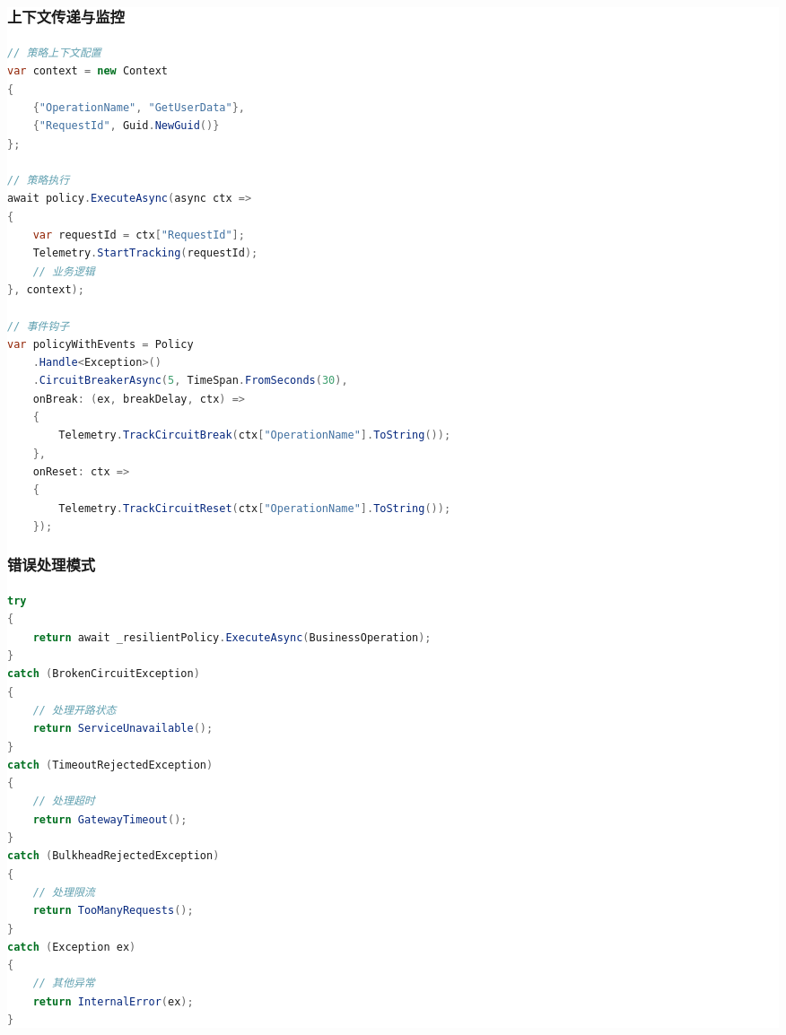 ### 上下文传递与监控 ###

```csharp
// 策略上下文配置
var context = new Context
{
    {"OperationName", "GetUserData"},
    {"RequestId", Guid.NewGuid()}
};

// 策略执行
await policy.ExecuteAsync(async ctx => 
{
    var requestId = ctx["RequestId"];
    Telemetry.StartTracking(requestId);
    // 业务逻辑
}, context);

// 事件钩子
var policyWithEvents = Policy
    .Handle<Exception>()
    .CircuitBreakerAsync(5, TimeSpan.FromSeconds(30),
    onBreak: (ex, breakDelay, ctx) => 
    {
        Telemetry.TrackCircuitBreak(ctx["OperationName"].ToString());
    },
    onReset: ctx => 
    {
        Telemetry.TrackCircuitReset(ctx["OperationName"].ToString());
    });
```

### 错误处理模式 ###

```csharp
try
{
    return await _resilientPolicy.ExecuteAsync(BusinessOperation);
}
catch (BrokenCircuitException)
{
    // 处理开路状态
    return ServiceUnavailable();
}
catch (TimeoutRejectedException)
{
    // 处理超时
    return GatewayTimeout();
}
catch (BulkheadRejectedException)
{
    // 处理限流
    return TooManyRequests();
}
catch (Exception ex)
{
    // 其他异常
    return InternalError(ex);
}
```
